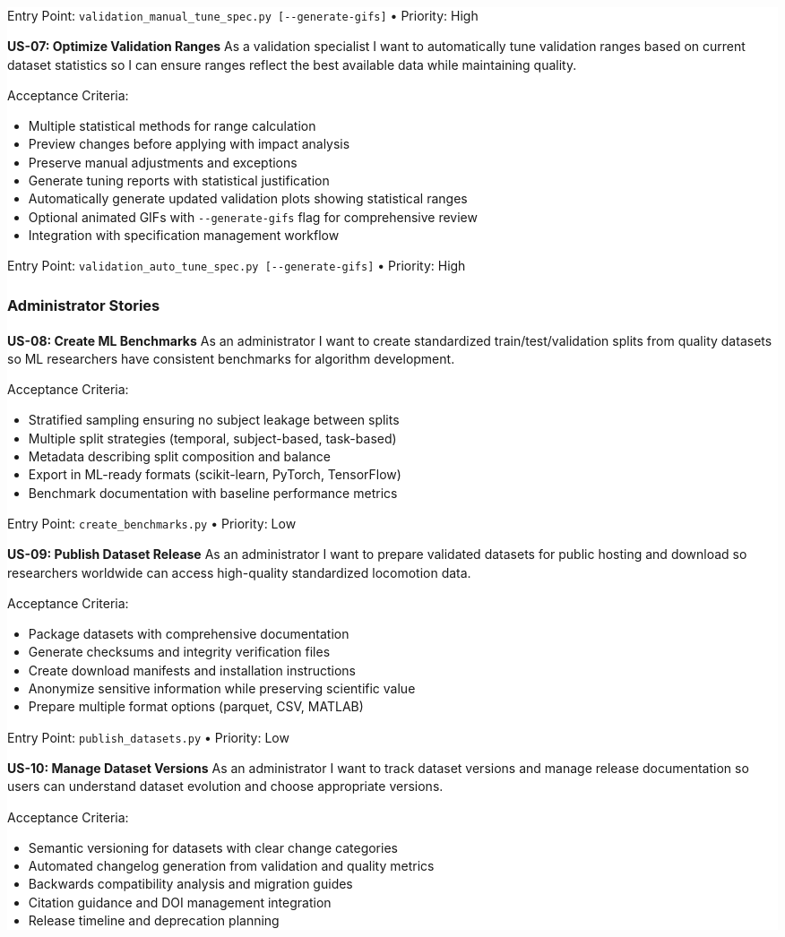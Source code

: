Entry Point: `validation_manual_tune_spec.py [--generate-gifs]` • Priority: High

**US-07: Optimize Validation Ranges**
As a validation specialist I want to automatically tune validation ranges based on current dataset statistics so I can ensure ranges reflect the best available data while maintaining quality.



Acceptance Criteria:
- Multiple statistical methods for range calculation
- Preview changes before applying with impact analysis
- Preserve manual adjustments and exceptions
- Generate tuning reports with statistical justification
- Automatically generate updated validation plots showing statistical ranges
- Optional animated GIFs with `--generate-gifs` flag for comprehensive review
- Integration with specification management workflow

Entry Point: `validation_auto_tune_spec.py [--generate-gifs]` • Priority: High

### Administrator Stories

**US-08: Create ML Benchmarks**
As an administrator I want to create standardized train/test/validation splits from quality datasets so ML researchers have consistent benchmarks for algorithm development.



Acceptance Criteria:
- Stratified sampling ensuring no subject leakage between splits
- Multiple split strategies (temporal, subject-based, task-based)
- Metadata describing split composition and balance
- Export in ML-ready formats (scikit-learn, PyTorch, TensorFlow)
- Benchmark documentation with baseline performance metrics

Entry Point: `create_benchmarks.py` • Priority: Low

**US-09: Publish Dataset Release**
As an administrator I want to prepare validated datasets for public hosting and download so researchers worldwide can access high-quality standardized locomotion data.



Acceptance Criteria:
- Package datasets with comprehensive documentation
- Generate checksums and integrity verification files
- Create download manifests and installation instructions
- Anonymize sensitive information while preserving scientific value
- Prepare multiple format options (parquet, CSV, MATLAB)

Entry Point: `publish_datasets.py` • Priority: Low

**US-10: Manage Dataset Versions**
As an administrator I want to track dataset versions and manage release documentation so users can understand dataset evolution and choose appropriate versions.



Acceptance Criteria:
- Semantic versioning for datasets with clear change categories
- Automated changelog generation from validation and quality metrics
- Backwards compatibility analysis and migration guides
- Citation guidance and DOI management integration
- Release timeline and deprecation planning
